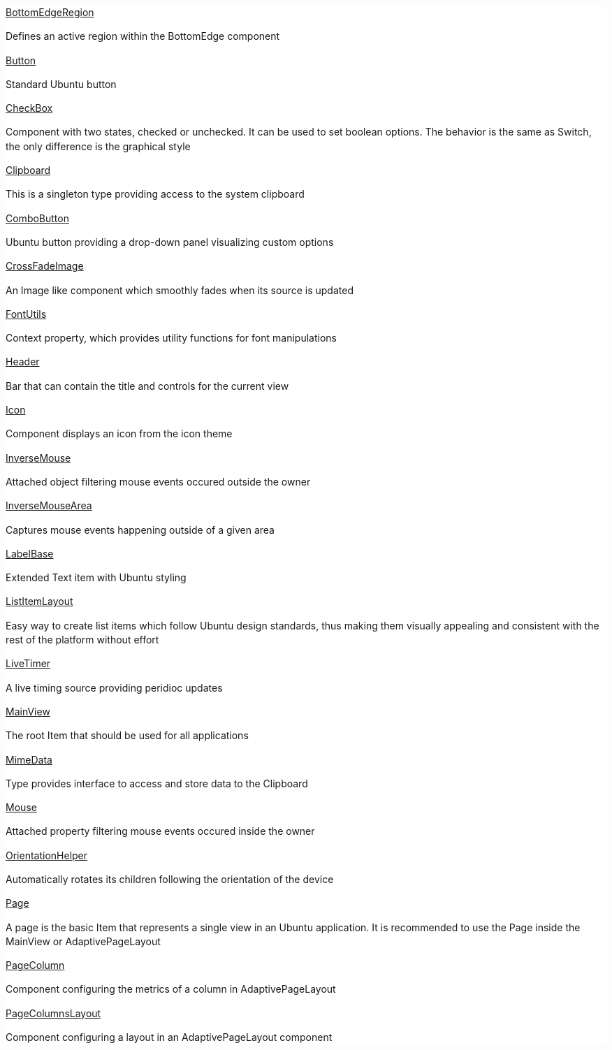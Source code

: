 <tr class="even topAlign"><td class="tblName"><p><a href="Ubuntu.Components.BottomEdgeRegion.md">BottomEdgeRegion</a></p></td><td class="tblDescr"><p>Defines an active region within the BottomEdge component</p></td></tr>
<tr class="odd topAlign"><td class="tblName"><p><a href="Ubuntu.Components.Button.md">Button</a></p></td><td class="tblDescr"><p>Standard Ubuntu button</p></td></tr>
<tr class="even topAlign"><td class="tblName"><p><a href="Ubuntu.Components.CheckBox.md">CheckBox</a></p></td><td class="tblDescr"><p>Component with two states, checked or unchecked. It can be used to set boolean options. The behavior is the same as Switch, the only difference is the graphical style</p></td></tr>
<tr class="odd topAlign"><td class="tblName"><p><a href="Ubuntu.Components.Clipboard.md">Clipboard</a></p></td><td class="tblDescr"><p>This is a singleton type providing access to the system clipboard</p></td></tr>
<tr class="even topAlign"><td class="tblName"><p><a href="Ubuntu.Components.ComboButton.md">ComboButton</a></p></td><td class="tblDescr"><p>Ubuntu button providing a drop-down panel visualizing custom options</p></td></tr>
<tr class="odd topAlign"><td class="tblName"><p><a href="Ubuntu.Components.CrossFadeImage.md">CrossFadeImage</a></p></td><td class="tblDescr"><p>An Image like component which smoothly fades when its source is updated</p></td></tr>
<tr class="even topAlign"><td class="tblName"><p><a href="Ubuntu.Components.FontUtils.md">FontUtils</a></p></td><td class="tblDescr"><p>Context property, which provides utility functions for font manipulations</p></td></tr>
<tr class="odd topAlign"><td class="tblName"><p><a href="Ubuntu.Components.Header.md">Header</a></p></td><td class="tblDescr"><p>Bar that can contain the title and controls for the current view</p></td></tr>
<tr class="even topAlign"><td class="tblName"><p><a href="Ubuntu.Components.Icon.md">Icon</a></p></td><td class="tblDescr"><p>Component displays an icon from the icon theme</p></td></tr>
<tr class="odd topAlign"><td class="tblName"><p><a href="Ubuntu.Components.InverseMouse.md">InverseMouse</a></p></td><td class="tblDescr"><p>Attached object filtering mouse events occured outside the owner</p></td></tr>
<tr class="even topAlign"><td class="tblName"><p><a href="Ubuntu.Components.InverseMouseArea.md">InverseMouseArea</a></p></td><td class="tblDescr"><p>Captures mouse events happening outside of a given area</p></td></tr>
<tr class="odd topAlign"><td class="tblName"><p><a href="https://developer.ubuntu.comapps/qml/sdk-15.04.3/Ubuntu.Components.LabelBase/">LabelBase</a></p></td><td class="tblDescr"><p>Extended Text item with Ubuntu styling</p></td></tr>
<tr class="even topAlign"><td class="tblName"><p><a href="Ubuntu.Components.ListItemLayout.md">ListItemLayout</a></p></td><td class="tblDescr"><p>Easy way to create list items which follow Ubuntu design standards, thus making them visually appealing and consistent with the rest of the platform without effort</p></td></tr>
<tr class="odd topAlign"><td class="tblName"><p><a href="Ubuntu.Components.LiveTimer.md">LiveTimer</a></p></td><td class="tblDescr"><p>A live timing source providing peridioc updates</p></td></tr>
<tr class="even topAlign"><td class="tblName"><p><a href="Ubuntu.Components.MainView.md">MainView</a></p></td><td class="tblDescr"><p>The root Item that should be used for all applications</p></td></tr>
<tr class="odd topAlign"><td class="tblName"><p><a href="Ubuntu.Components.MimeData.md">MimeData</a></p></td><td class="tblDescr"><p>Type provides interface to access and store data to the Clipboard</p></td></tr>
<tr class="even topAlign"><td class="tblName"><p><a href="Ubuntu.Components.Mouse.md">Mouse</a></p></td><td class="tblDescr"><p>Attached property filtering mouse events occured inside the owner</p></td></tr>
<tr class="odd topAlign"><td class="tblName"><p><a href="Ubuntu.Components.OrientationHelper.md">OrientationHelper</a></p></td><td class="tblDescr"><p>Automatically rotates its children following the orientation of the device</p></td></tr>
<tr class="even topAlign"><td class="tblName"><p><a href="Ubuntu.Components.Page.md">Page</a></p></td><td class="tblDescr"><p>A page is the basic Item that represents a single view in an Ubuntu application. It is recommended to use the Page inside the MainView or AdaptivePageLayout</p></td></tr>
<tr class="odd topAlign"><td class="tblName"><p><a href="Ubuntu.Components.PageColumn.md">PageColumn</a></p></td><td class="tblDescr"><p>Component configuring the metrics of a column in AdaptivePageLayout</p></td></tr>
<tr class="even topAlign"><td class="tblName"><p><a href="Ubuntu.Components.PageColumnsLayout.md">PageColumnsLayout</a></p></td><td class="tblDescr"><p>Component configuring a layout in an AdaptivePageLayout component</p></td></tr>